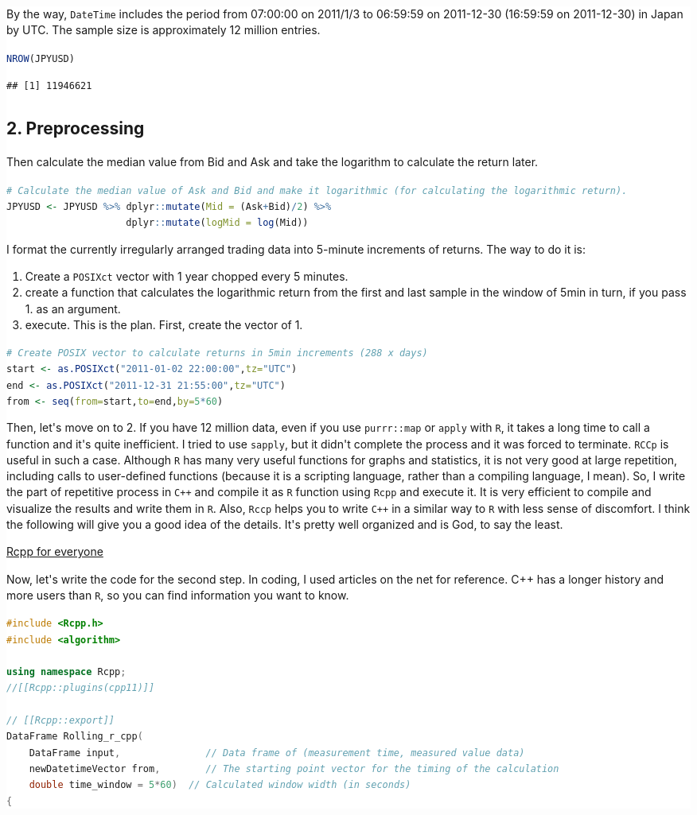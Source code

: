 By the way, `DateTime` includes the period from 07:00:00 on 2011/1/3 to 06:59:59 on 2011-12-30 (16:59:59 on 2011-12-30) in Japan by UTC. The sample size is approximately 12 million entries.


```r
NROW(JPYUSD)
```

```
## [1] 11946621
```

## 2. Preprocessing

Then calculate the median value from Bid and Ask and take the logarithm to calculate the return later.


```r
# Calculate the median value of Ask and Bid and make it logarithmic (for calculating the logarithmic return).
JPYUSD <- JPYUSD %>% dplyr::mutate(Mid = (Ask+Bid)/2) %>% 
                     dplyr::mutate(logMid = log(Mid))
```

I format the currently irregularly arranged trading data into 5-minute increments of returns. The way to do it is: 

1. Create a `POSIXct` vector with 1 year chopped every 5 minutes. 
2. create a function that calculates the logarithmic return from the first and last sample in the window of 5min in turn, if you pass 1. as an argument. 
3. execute. This is the plan. First, create the vector of 1.


```r
# Create POSIX vector to calculate returns in 5min increments (288 x days)
start <- as.POSIXct("2011-01-02 22:00:00",tz="UTC")
end <- as.POSIXct("2011-12-31 21:55:00",tz="UTC")
from <- seq(from=start,to=end,by=5*60)
```

Then, let's move on to 2. If you have 12 million data, even if you use `purrr::map` or `apply` with `R`, it takes a long time to call a function and it's quite inefficient. I tried to use `sapply`, but it didn't complete the process and it was forced to terminate. `RCCp` is useful in such a case. Although `R` has many very useful functions for graphs and statistics, it is not very good at large repetition, including calls to user-defined functions (because it is a scripting language, rather than a compiling language, I mean). So, I write the part of repetitive process in `C++` and compile it as `R` function using `Rcpp` and execute it. It is very efficient to compile and visualize the results and write them in `R`. Also, `Rccp` helps you to write `C++` in a similar way to `R` with less sense of discomfort. I think the following will give you a good idea of the details. It's pretty well organized and is God, to say the least.

[Rcpp for everyone](https://teuder.github.io/rcpp4everyone_en/)

Now, let's write the code for the second step. In coding, I used articles on the net for reference. C++ has a longer history and more users than `R`, so you can find information you want to know.


```cpp
#include <Rcpp.h>
#include <algorithm>

using namespace Rcpp;
//[[Rcpp::plugins(cpp11)]]

// [[Rcpp::export]]
DataFrame Rolling_r_cpp(
    DataFrame input,               // Data frame of (measurement time, measured value data)
    newDatetimeVector from,        // The starting point vector for the timing of the calculation
    double time_window = 5*60)  // Calculated window width (in seconds)
{ 
```

[^1]: A stochastic process with non-negative, integer, non-decreasing values.
[^2]: A stochastic process with non-negative, integer, non-decreasing values.
[^3]: The mean is not necessarily zero, depending on the shape of the drift term, but we are assuming a small enough drift term now. In the paper, it is defined more precisely.